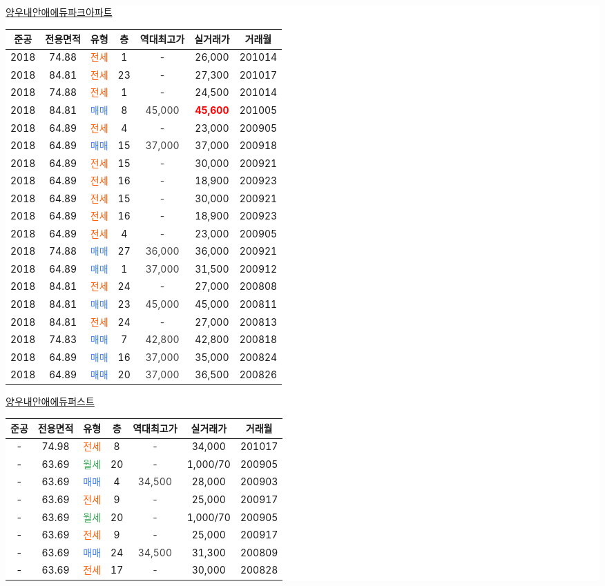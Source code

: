 [양우내안애에듀파크아파트](https://search.naver.com/search.naver?query=%EA%B2%BD%EA%B8%B0%EB%8F%84+%EC%9A%A9%EC%9D%B8%EC%8B%9C+%EC%B2%98%EC%9D%B8%EA%B5%AC+%EA%B3%A0%EB%A6%BC%EB%8F%99+%EC%96%91%EC%9A%B0%EB%82%B4%EC%95%88%EC%95%A0%EC%97%90%EB%93%80%ED%8C%8C%ED%81%AC%EC%95%84%ED%8C%8C%ED%8A%B8)

|준공|전용면적|유형|층|역대최고가|실거래가|거래월|
|:---:|:---:|:---:|:---:|:---:|:---:|:---:|
|2018|74.88|<span style="color:#ff5a00">전세</span>|1|<span style="color:#444444">-</span>|26,000|201014|
|2018|84.81|<span style="color:#ff5a00">전세</span>|23|<span style="color:#444444">-</span>|27,300|201017|
|2018|74.88|<span style="color:#ff5a00">전세</span>|1|<span style="color:#444444">-</span>|24,500|201014|
|2018|84.81|<span style="color:#4285f3">매매</span>|8|<span style="color:#444444">45,000</span>|<b><span style="color:#ff0000">45,600</span></b>|201005|
|2018|64.89|<span style="color:#ff5a00">전세</span>|4|<span style="color:#444444">-</span>|23,000|200905|
|2018|64.89|<span style="color:#4285f3">매매</span>|15|<span style="color:#444444">37,000</span>|37,000|200918|
|2018|64.89|<span style="color:#ff5a00">전세</span>|15|<span style="color:#444444">-</span>|30,000|200921|
|2018|64.89|<span style="color:#ff5a00">전세</span>|16|<span style="color:#444444">-</span>|18,900|200923|
|2018|64.89|<span style="color:#ff5a00">전세</span>|15|<span style="color:#444444">-</span>|30,000|200921|
|2018|64.89|<span style="color:#ff5a00">전세</span>|16|<span style="color:#444444">-</span>|18,900|200923|
|2018|64.89|<span style="color:#ff5a00">전세</span>|4|<span style="color:#444444">-</span>|23,000|200905|
|2018|74.88|<span style="color:#4285f3">매매</span>|27|<span style="color:#444444">36,000</span>|36,000|200921|
|2018|64.89|<span style="color:#4285f3">매매</span>|1|<span style="color:#444444">37,000</span>|31,500|200912|
|2018|84.81|<span style="color:#ff5a00">전세</span>|24|<span style="color:#444444">-</span>|27,000|200808|
|2018|84.81|<span style="color:#4285f3">매매</span>|23|<span style="color:#444444">45,000</span>|45,000|200811|
|2018|84.81|<span style="color:#ff5a00">전세</span>|24|<span style="color:#444444">-</span>|27,000|200813|
|2018|74.83|<span style="color:#4285f3">매매</span>|7|<span style="color:#444444">42,800</span>|42,800|200818|
|2018|64.89|<span style="color:#4285f3">매매</span>|16|<span style="color:#444444">37,000</span>|35,000|200824|
|2018|64.89|<span style="color:#4285f3">매매</span>|20|<span style="color:#444444">37,000</span>|36,500|200826|

[양우내안애에듀퍼스트](https://search.naver.com/search.naver?query=%EA%B2%BD%EA%B8%B0%EB%8F%84+%EC%9A%A9%EC%9D%B8%EC%8B%9C+%EC%B2%98%EC%9D%B8%EA%B5%AC+%EA%B3%A0%EB%A6%BC%EB%8F%99+%EC%96%91%EC%9A%B0%EB%82%B4%EC%95%88%EC%95%A0%EC%97%90%EB%93%80%ED%8D%BC%EC%8A%A4%ED%8A%B8)

|준공|전용면적|유형|층|역대최고가|실거래가|거래월|
|:---:|:---:|:---:|:---:|:---:|:---:|:---:|
|-|74.98|<span style="color:#ff5a00">전세</span>|8|<span style="color:#444444">-</span>|34,000|201017|
|-|63.69|<span style="color:#34a853">월세</span>|20|<span style="color:#444444">-</span>|1,000/70|200905|
|-|63.69|<span style="color:#4285f3">매매</span>|4|<span style="color:#444444">34,500</span>|28,000|200903|
|-|63.69|<span style="color:#ff5a00">전세</span>|9|<span style="color:#444444">-</span>|25,000|200917|
|-|63.69|<span style="color:#34a853">월세</span>|20|<span style="color:#444444">-</span>|1,000/70|200905|
|-|63.69|<span style="color:#ff5a00">전세</span>|9|<span style="color:#444444">-</span>|25,000|200917|
|-|63.69|<span style="color:#4285f3">매매</span>|24|<span style="color:#444444">34,500</span>|31,300|200809|
|-|63.69|<span style="color:#ff5a00">전세</span>|17|<span style="color:#444444">-</span>|30,000|200828|
